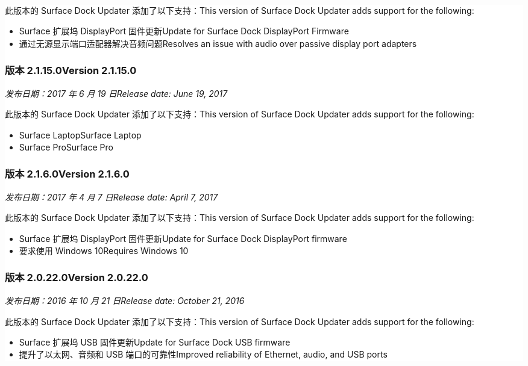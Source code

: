 <span data-ttu-id="3f764-257">此版本的 Surface Dock Updater 添加了以下支持：</span><span class="sxs-lookup"><span data-stu-id="3f764-257">This version of Surface Dock Updater adds support for the following:</span></span>

* <span data-ttu-id="3f764-258">Surface 扩展坞 DisplayPort 固件更新</span><span class="sxs-lookup"><span data-stu-id="3f764-258">Update for Surface Dock DisplayPort Firmware</span></span>
* <span data-ttu-id="3f764-259">通过无源显示端口适配器解决音频问题</span><span class="sxs-lookup"><span data-stu-id="3f764-259">Resolves an issue with audio over passive display port adapters</span></span>

### <a name="version-2.1.15.0"></a><span data-ttu-id="3f764-260">版本 2.1.15.0</span><span class="sxs-lookup"><span data-stu-id="3f764-260">Version 2.1.15.0</span></span>
*<span data-ttu-id="3f764-261">发布日期：2017 年 6 月 19 日</span><span class="sxs-lookup"><span data-stu-id="3f764-261">Release date: June 19, 2017</span></span>*

<span data-ttu-id="3f764-262">此版本的 Surface Dock Updater 添加了以下支持：</span><span class="sxs-lookup"><span data-stu-id="3f764-262">This version of Surface Dock Updater adds support for the following:</span></span>

* <span data-ttu-id="3f764-263">Surface Laptop</span><span class="sxs-lookup"><span data-stu-id="3f764-263">Surface Laptop</span></span>
* <span data-ttu-id="3f764-264">Surface Pro</span><span class="sxs-lookup"><span data-stu-id="3f764-264">Surface Pro</span></span>

### <a name="version-2.1.6.0"></a><span data-ttu-id="3f764-265">版本 2.1.6.0</span><span class="sxs-lookup"><span data-stu-id="3f764-265">Version 2.1.6.0</span></span>
*<span data-ttu-id="3f764-266">发布日期：2017 年 4 月 7 日</span><span class="sxs-lookup"><span data-stu-id="3f764-266">Release date: April 7, 2017</span></span>*

<span data-ttu-id="3f764-267">此版本的 Surface Dock Updater 添加了以下支持：</span><span class="sxs-lookup"><span data-stu-id="3f764-267">This version of Surface Dock Updater adds support for the following:</span></span>

* <span data-ttu-id="3f764-268">Surface 扩展坞 DisplayPort 固件更新</span><span class="sxs-lookup"><span data-stu-id="3f764-268">Update for Surface Dock DisplayPort firmware</span></span>
* <span data-ttu-id="3f764-269">要求使用 Windows 10</span><span class="sxs-lookup"><span data-stu-id="3f764-269">Requires Windows 10</span></span>

### <a name="version-2.0.22.0"></a><span data-ttu-id="3f764-270">版本 2.0.22.0</span><span class="sxs-lookup"><span data-stu-id="3f764-270">Version 2.0.22.0</span></span>
*<span data-ttu-id="3f764-271">发布日期：2016 年 10 月 21 日</span><span class="sxs-lookup"><span data-stu-id="3f764-271">Release date: October 21, 2016</span></span>*

<span data-ttu-id="3f764-272">此版本的 Surface Dock Updater 添加了以下支持：</span><span class="sxs-lookup"><span data-stu-id="3f764-272">This version of Surface Dock Updater adds support for the following:</span></span>

* <span data-ttu-id="3f764-273">Surface 扩展坞 USB 固件更新</span><span class="sxs-lookup"><span data-stu-id="3f764-273">Update for Surface Dock USB firmware</span></span>
* <span data-ttu-id="3f764-274">提升了以太网、音频和 USB 端口的可靠性</span><span class="sxs-lookup"><span data-stu-id="3f764-274">Improved reliability of Ethernet, audio, and USB ports</span></span>
